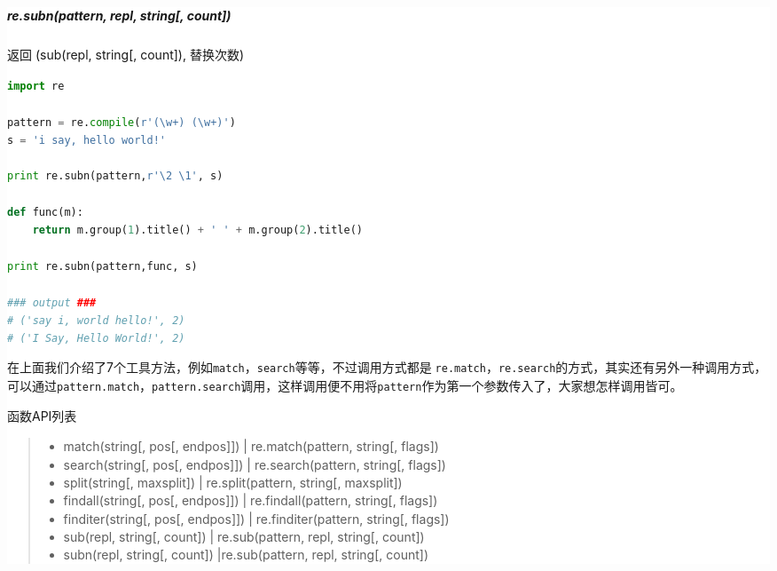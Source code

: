 ##### re.subn(pattern, repl, string[, count])
返回 (sub(repl, string[, count]), 替换次数)

```python
import re
 
pattern = re.compile(r'(\w+) (\w+)')
s = 'i say, hello world!'
 
print re.subn(pattern,r'\2 \1', s)
 
def func(m):
    return m.group(1).title() + ' ' + m.group(2).title()
 
print re.subn(pattern,func, s)
 
### output ###
# ('say i, world hello!', 2)
# ('I Say, Hello World!', 2)
```

在上面我们介绍了7个工具方法，例如`match`，`search`等等，不过调用方式都是 `re.match`，`re.search`的方式，其实还有另外一种调用方式，可以通过`pattern.match`，`pattern.search`调用，这样调用便不用将`pattern`作为第一个参数传入了，大家想怎样调用皆可。

函数API列表

> - match(string[, pos[, endpos]]) | re.match(pattern, string[, flags])
> - search(string[, pos[, endpos]]) | re.search(pattern, string[, flags])
> - split(string[, maxsplit]) | re.split(pattern, string[, maxsplit])
> - findall(string[, pos[, endpos]]) | re.findall(pattern, string[, flags])
> - finditer(string[, pos[, endpos]]) | re.finditer(pattern, string[, flags])
> - sub(repl, string[, count]) | re.sub(pattern, repl, string[, count])
> - subn(repl, string[, count]) |re.sub(pattern, repl, string[, count])

